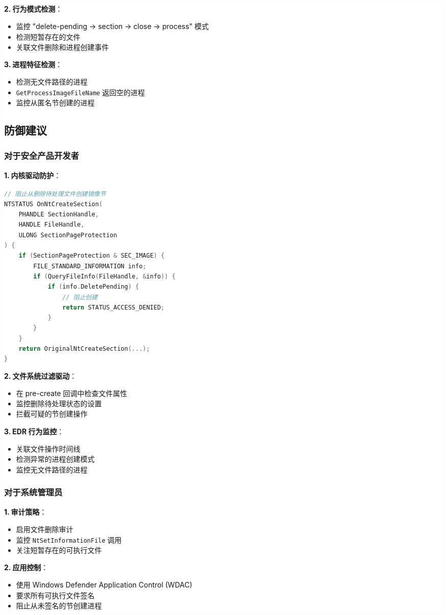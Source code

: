 **2. 行为模式检测**：
- 监控 "delete-pending → section → close → process" 模式
- 检测短暂存在的文件
- 关联文件删除和进程创建事件

**3. 进程特征检测**：
- 检测无文件路径的进程
- `GetProcessImageFileName` 返回空的进程
- 监控从匿名节创建的进程

## 防御建议

### 对于安全产品开发者

**1. 内核驱动防护**：
```c
// 阻止从删除待处理文件创建镜像节
NTSTATUS OnNtCreateSection(
    PHANDLE SectionHandle,
    HANDLE FileHandle,
    ULONG SectionPageProtection
) {
    if (SectionPageProtection & SEC_IMAGE) {
        FILE_STANDARD_INFORMATION info;
        if (QueryFileInfo(FileHandle, &info)) {
            if (info.DeletePending) {
                // 阻止创建
                return STATUS_ACCESS_DENIED;
            }
        }
    }
    return OriginalNtCreateSection(...);
}
```

**2. 文件系统过滤驱动**：
- 在 pre-create 回调中检查文件属性
- 监控删除待处理状态的设置
- 拦截可疑的节创建操作

**3. EDR 行为监控**：
- 关联文件操作时间线
- 检测异常的进程创建模式
- 监控无文件路径的进程

### 对于系统管理员

**1. 审计策略**：
- 启用文件删除审计
- 监控 `NtSetInformationFile` 调用
- 关注短暂存在的可执行文件

**2. 应用控制**：
- 使用 Windows Defender Application Control (WDAC)
- 要求所有可执行文件签名
- 阻止从未签名的节创建进程
